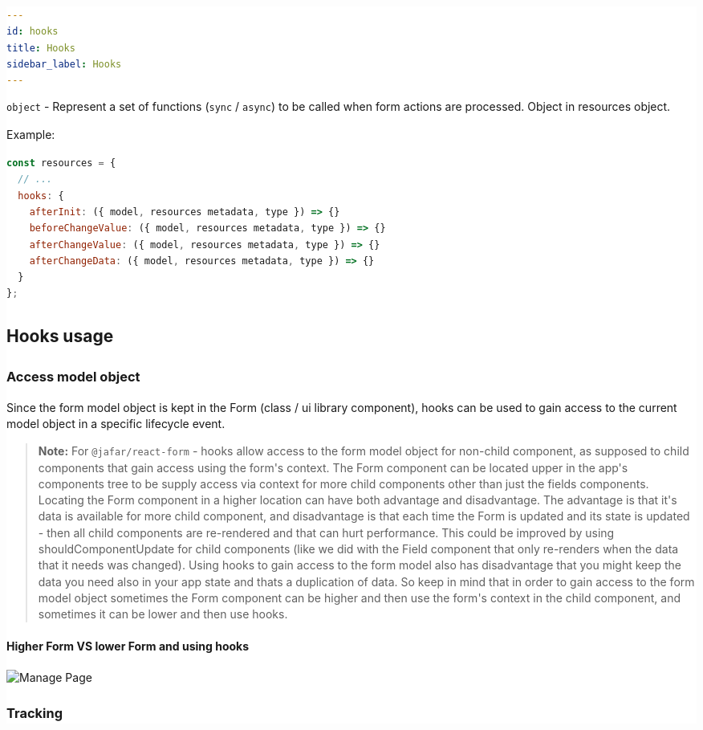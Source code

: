```yaml
---
id: hooks
title: Hooks
sidebar_label: Hooks
---
```


`object` - Represent a set of functions (`sync` / `async`) to be called when form actions are processed. Object in resources object.

Example:

```javascript
const resources = {
  // ...
  hooks: {
    afterInit: ({ model, resources metadata, type }) => {}
    beforeChangeValue: ({ model, resources metadata, type }) => {}
    afterChangeValue: ({ model, resources metadata, type }) => {}
    afterChangeData: ({ model, resources metadata, type }) => {}
  }
};
```

## Hooks usage

### Access model object

Since the form model object is kept in the Form (class / ui library component), hooks can be used to gain access to the current model object in a specific lifecycle event. 

> **Note:** For `@jafar/react-form` - hooks allow access to the form model object for non-child component, as supposed to child components that gain access using the form's context. The Form component can be located upper in the app's components tree to be supply access via context for more child components other than just the fields components.
Locating the Form component in a higher location can have both advantage and disadvantage. The advantage is that it's data is available for more child component, and disadvantage is that each time the Form is updated and its state is updated - then all child
components are re-rendered and that can hurt performance. This could be improved by using shouldComponentUpdate for child components (like we did with the Field component that only re-renders when the data that it needs was changed). Using hooks to gain access to the form model also has disadvantage that you might keep the data you need also in your app state and thats a duplication of data. So keep in mind that in order to gain access to the form model object sometimes the Form component can be higher and then use the form's context in the child component, and sometimes it can be lower and then use hooks.

#### Higher Form VS lower Form and using hooks

![Manage Page](assets/higher-form-vs-hooks-v1.0.0.png)

### Tracking
